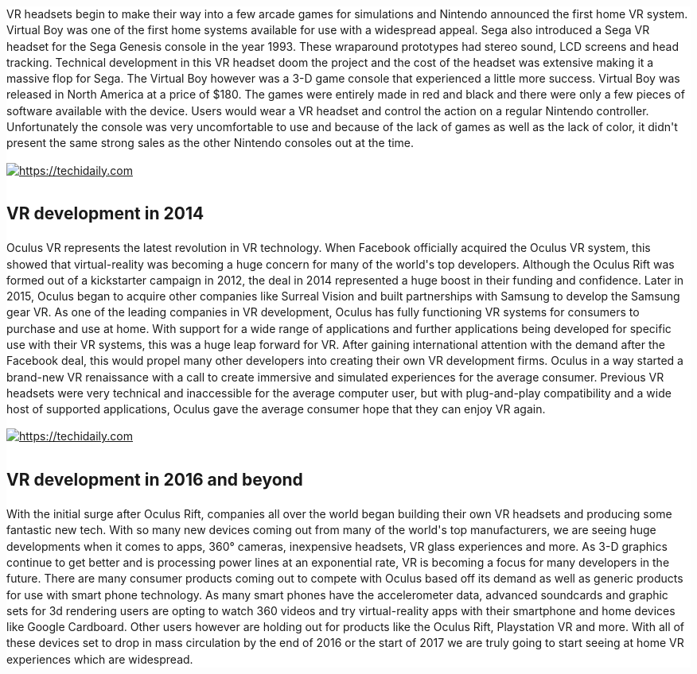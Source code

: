 VR headsets begin to make their way into a few arcade games for simulations and Nintendo announced the first home VR system. Virtual Boy was one of the first home systems available for use with a widespread appeal. Sega also introduced a Sega VR headset for the Sega Genesis console in the year 1993\. These wraparound prototypes had stereo sound, LCD screens and head tracking. Technical development in this VR headset doom the project and the cost of the headset was extensive making it a massive flop for Sega. The Virtual Boy however was a 3-D game console that experienced a little more success. Virtual Boy was released in North America at a price of $180\. The games were entirely made in red and black and there were only a few pieces of software available with the device. Users would wear a VR headset and control the action on a regular Nintendo controller. Unfortunately the console was very uncomfortable to use and because of the lack of games as well as the lack of color, it didn't present the same strong sales as the other Nintendo consoles out at the time.


<a href="https://25home.pxf.io/c/5597632/2123470/16836" target="_top" id="2123470">
  <img src="//a.impactradius-go.com/display-ad/16836-2123470" border="0" alt="https://techidaily.com" width="180" height="90"/>
</a>
<img height="0" width="0" src="https://25home.pxf.io/i/5597632/2123470/16836" style="position:absolute;visibility:hidden;" border="0" />

## VR development in 2014

Oculus VR represents the latest revolution in VR technology. When Facebook officially acquired the Oculus VR system, this showed that virtual-reality was becoming a huge concern for many of the world's top developers. Although the Oculus Rift was formed out of a kickstarter campaign in 2012, the deal in 2014 represented a huge boost in their funding and confidence. Later in 2015, Oculus began to acquire other companies like Surreal Vision and built partnerships with Samsung to develop the Samsung gear VR. As one of the leading companies in VR development, Oculus has fully functioning VR systems for consumers to purchase and use at home. With support for a wide range of applications and further applications being developed for specific use with their VR systems, this was a huge leap forward for VR. After gaining international attention with the demand after the Facebook deal, this would propel many other developers into creating their own VR development firms. Oculus in a way started a brand-new VR renaissance with a call to create immersive and simulated experiences for the average consumer. Previous VR headsets were very technical and inaccessible for the average computer user, but with plug-and-play compatibility and a wide host of supported applications, Oculus gave the average consumer hope that they can enjoy VR again.


<a href="https://aligracehair.sjv.io/c/5597632/2135371/19272" target="_top" id="2135371">
  <img src="//a.impactradius-go.com/display-ad/19272-2135371" border="0" alt="https://techidaily.com" width="320" height="90"/>
</a>
<img height="0" width="0" src="https://aligracehair.sjv.io/i/5597632/2135371/19272" style="position:absolute;visibility:hidden;" border="0" />

## VR development in 2016 and beyond

With the initial surge after Oculus Rift, companies all over the world began building their own VR headsets and producing some fantastic new tech. With so many new devices coming out from many of the world's top manufacturers, we are seeing huge developments when it comes to apps, 360° cameras, inexpensive headsets, VR glass experiences and more. As 3-D graphics continue to get better and is processing power lines at an exponential rate, VR is becoming a focus for many developers in the future. There are many consumer products coming out to compete with Oculus based off its demand as well as generic products for use with smart phone technology. As many smart phones have the accelerometer data, advanced soundcards and graphic sets for 3d rendering users are opting to watch 360 videos and try virtual-reality apps with their smartphone and home devices like Google Cardboard. Other users however are holding out for products like the Oculus Rift, Playstation VR and more. With all of these devices set to drop in mass circulation by the end of 2016 or the start of 2017 we are truly going to start seeing at home VR experiences which are widespread.
